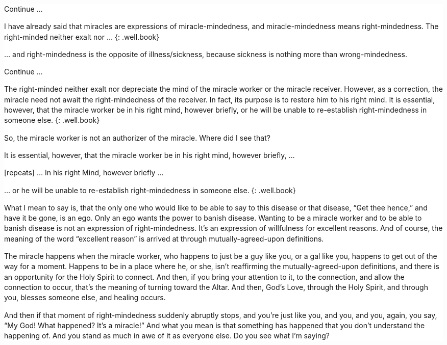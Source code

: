 Continue &hellip;

I have already said that miracles are expressions of miracle-mindedness,
and miracle-mindedness means right-mindedness. The right-minded neither
exalt nor &hellip;
{: .well.book}

&hellip; and right-mindedness is the opposite of illness/sickness, because
sickness is nothing more than wrong-mindedness.

Continue &hellip;

The right-minded neither exalt nor depreciate the mind of the miracle
worker or the miracle receiver. However, as a correction, the miracle
need not await the right-mindedness of the receiver. In fact, its
purpose is to restore him to his right mind. It is essential, however,
that the miracle worker be in his right mind, however briefly, or he
will be unable to re-establish right-mindedness in someone else.
{: .well.book}

So, the miracle worker is not an authorizer of the miracle. Where did I
see that?

It is essential, however, that the miracle worker be in his right mind,
however briefly, &hellip;

[repeats] &hellip; In his right Mind, however briefly &hellip;

&hellip; or he will be unable to re-establish right-mindedness in someone
else.
{: .well.book}

What I mean to say is, that the only one who would like to be able to
say to this disease or that disease, &ldquo;Get thee hence,&rdquo; and
have it be gone, is an ego. Only an ego wants the power to banish
disease. Wanting to be a miracle worker and to be able to banish disease
is not an expression of right-mindedness. It&rsquo;s an expression of
willfulness for excellent reasons. And of course, the meaning of the
word &ldquo;excellent reason&rdquo; is arrived at through
mutually-agreed-upon definitions.

The miracle happens when the miracle worker, who happens to just be a
guy like you, or a gal like you, happens to get out of the way for a
moment. Happens to be in a place where he, or she, isn&rsquo;t
reaffirming the mutually-agreed-upon definitions, and there is an
opportunity for the Holy Spirit to connect. And then, if you bring your
attention to it, to the connection, and allow the connection to occur,
that&rsquo;s the meaning of turning toward the Altar. And then,
God&rsquo;s Love, through the Holy Spirit, and through you, blesses
someone else, and healing occurs.

And then if that moment of right-mindedness suddenly abruptly stops, and
you&rsquo;re just like you, and you, and you, again, you say, &ldquo;My
God! What happened? It&rsquo;s a miracle!&rdquo; And what you mean is
that something has happened that you don&rsquo;t understand the
happening of. And you stand as much in awe of it as everyone else. Do
you see what I&rsquo;m saying?


[^1]: T2.V The Function of the Miracle Worker
[^2]: Students commenting or asking a question.